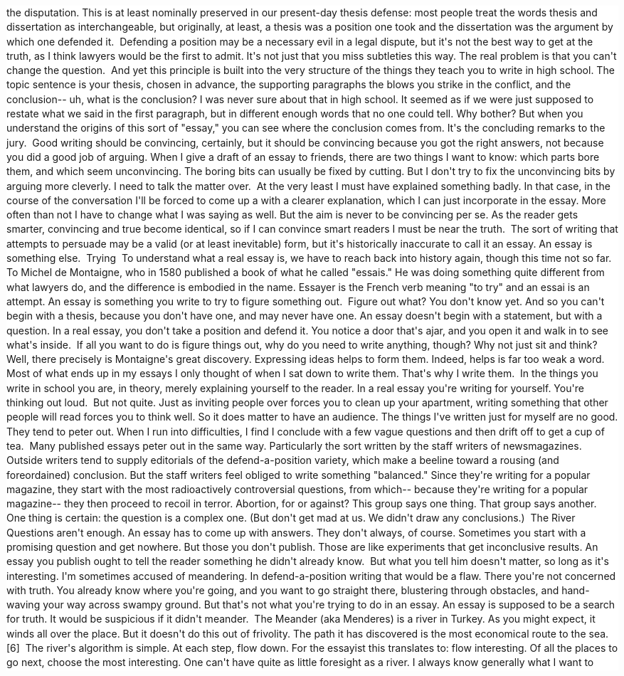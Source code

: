 the disputation. This is at least nominally preserved in our present-day thesis defense: most people treat the words thesis and dissertation as interchangeable, but originally, at least, a thesis was a position one took and the dissertation was the argument by which one defended it.  Defending a position may be a necessary evil in a legal dispute, but it's not the best way to get at the truth, as I think lawyers would be the first to admit. It's not just that you miss subtleties this way. The real problem is that you can't change the question.  And yet this principle is built into the very structure of the things they teach you to write in high school. The topic sentence is your thesis, chosen in advance, the supporting paragraphs the blows you strike in the conflict, and the conclusion-- uh, what is the conclusion? I was never sure about that in high school. It seemed as if we were just supposed to restate what we said in the first paragraph, but in different enough words that no one could tell. Why bother? But when you understand the origins of this sort of "essay," you can see where the conclusion comes from. It's the concluding remarks to the jury.  Good writing should be convincing, certainly, but it should be convincing because you got the right answers, not because you did a good job of arguing. When I give a draft of an essay to friends, there are two things I want to know: which parts bore them, and which seem unconvincing. The boring bits can usually be fixed by cutting. But I don't try to fix the unconvincing bits by arguing more cleverly. I need to talk the matter over.  At the very least I must have explained something badly. In that case, in the course of the conversation I'll be forced to come up a with a clearer explanation, which I can just incorporate in the essay. More often than not I have to change what I was saying as well. But the aim is never to be convincing per se. As the reader gets smarter, convincing and true become identical, so if I can convince smart readers I must be near the truth.  The sort of writing that attempts to persuade may be a valid (or at least inevitable) form, but it's historically inaccurate to call it an essay. An essay is something else.  Trying  To understand what a real essay is, we have to reach back into history again, though this time not so far. To Michel de Montaigne, who in 1580 published a book of what he called "essais." He was doing something quite different from what lawyers do, and the difference is embodied in the name. Essayer is the French verb meaning "to try" and an essai is an attempt. An essay is something you write to try to figure something out.  Figure out what? You don't know yet. And so you can't begin with a thesis, because you don't have one, and may never have one. An essay doesn't begin with a statement, but with a question. In a real essay, you don't take a position and defend it. You notice a door that's ajar, and you open it and walk in to see what's inside.  If all you want to do is figure things out, why do you need to write anything, though? Why not just sit and think? Well, there precisely is Montaigne's great discovery. Expressing ideas helps to form them. Indeed, helps is far too weak a word. Most of what ends up in my essays I only thought of when I sat down to write them. That's why I write them.  In the things you write in school you are, in theory, merely explaining yourself to the reader. In a real essay you're writing for yourself. You're thinking out loud.  But not quite. Just as inviting people over forces you to clean up your apartment, writing something that other people will read forces you to think well. So it does matter to have an audience. The things I've written just for myself are no good. They tend to peter out. When I run into difficulties, I find I conclude with a few vague questions and then drift off to get a cup of tea.  Many published essays peter out in the same way. Particularly the sort written by the staff writers of newsmagazines. Outside writers tend to supply editorials of the defend-a-position variety, which make a beeline toward a rousing (and foreordained) conclusion. But the staff writers feel obliged to write something "balanced." Since they're writing for a popular magazine, they start with the most radioactively controversial questions, from which-- because they're writing for a popular magazine-- they then proceed to recoil in terror. Abortion, for or against? This group says one thing. That group says another. One thing is certain: the question is a complex one. (But don't get mad at us. We didn't draw any conclusions.)  The River  Questions aren't enough. An essay has to come up with answers. They don't always, of course. Sometimes you start with a promising question and get nowhere. But those you don't publish. Those are like experiments that get inconclusive results. An essay you publish ought to tell the reader something he didn't already know.  But what you tell him doesn't matter, so long as it's interesting. I'm sometimes accused of meandering. In defend-a-position writing that would be a flaw. There you're not concerned with truth. You already know where you're going, and you want to go straight there, blustering through obstacles, and hand-waving your way across swampy ground. But that's not what you're trying to do in an essay. An essay is supposed to be a search for truth. It would be suspicious if it didn't meander.  The Meander (aka Menderes) is a river in Turkey. As you might expect, it winds all over the place. But it doesn't do this out of frivolity. The path it has discovered is the most economical route to the sea. [6]  The river's algorithm is simple. At each step, flow down. For the essayist this translates to: flow interesting. Of all the places to go next, choose the most interesting. One can't have quite as little foresight as a river. I always know generally what I want to